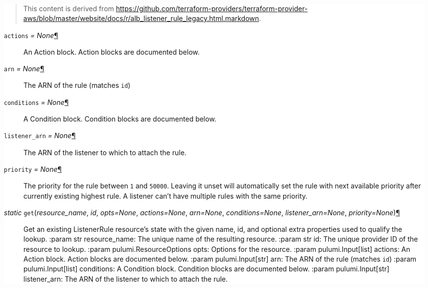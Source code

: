 <blockquote>
<div>This content is derived from <a class="reference external" href="https://github.com/terraform-providers/terraform-provider-aws/blob/master/website/docs/r/alb_listener_rule_legacy.html.markdown">https://github.com/terraform-providers/terraform-provider-aws/blob/master/website/docs/r/alb_listener_rule_legacy.html.markdown</a>.</div></blockquote>
<dl class="attribute">
<dt id="pulumi_aws.applicationloadbalancing.ListenerRule.actions">
<code class="descname">actions</code><em class="property"> = None</em><a class="headerlink" href="#pulumi_aws.applicationloadbalancing.ListenerRule.actions" title="Permalink to this definition">¶</a></dt>
<dd><p>An Action block. Action blocks are documented below.</p>
</dd></dl>

<dl class="attribute">
<dt id="pulumi_aws.applicationloadbalancing.ListenerRule.arn">
<code class="descname">arn</code><em class="property"> = None</em><a class="headerlink" href="#pulumi_aws.applicationloadbalancing.ListenerRule.arn" title="Permalink to this definition">¶</a></dt>
<dd><p>The ARN of the rule (matches <code class="docutils literal notranslate"><span class="pre">id</span></code>)</p>
</dd></dl>

<dl class="attribute">
<dt id="pulumi_aws.applicationloadbalancing.ListenerRule.conditions">
<code class="descname">conditions</code><em class="property"> = None</em><a class="headerlink" href="#pulumi_aws.applicationloadbalancing.ListenerRule.conditions" title="Permalink to this definition">¶</a></dt>
<dd><p>A Condition block. Condition blocks are documented below.</p>
</dd></dl>

<dl class="attribute">
<dt id="pulumi_aws.applicationloadbalancing.ListenerRule.listener_arn">
<code class="descname">listener_arn</code><em class="property"> = None</em><a class="headerlink" href="#pulumi_aws.applicationloadbalancing.ListenerRule.listener_arn" title="Permalink to this definition">¶</a></dt>
<dd><p>The ARN of the listener to which to attach the rule.</p>
</dd></dl>

<dl class="attribute">
<dt id="pulumi_aws.applicationloadbalancing.ListenerRule.priority">
<code class="descname">priority</code><em class="property"> = None</em><a class="headerlink" href="#pulumi_aws.applicationloadbalancing.ListenerRule.priority" title="Permalink to this definition">¶</a></dt>
<dd><p>The priority for the rule between <code class="docutils literal notranslate"><span class="pre">1</span></code> and <code class="docutils literal notranslate"><span class="pre">50000</span></code>. Leaving it unset will automatically set the rule with next available priority after currently existing highest rule. A listener can’t have multiple rules with the same priority.</p>
</dd></dl>

<dl class="staticmethod">
<dt id="pulumi_aws.applicationloadbalancing.ListenerRule.get">
<em class="property">static </em><code class="descname">get</code><span class="sig-paren">(</span><em>resource_name</em>, <em>id</em>, <em>opts=None</em>, <em>actions=None</em>, <em>arn=None</em>, <em>conditions=None</em>, <em>listener_arn=None</em>, <em>priority=None</em><span class="sig-paren">)</span><a class="headerlink" href="#pulumi_aws.applicationloadbalancing.ListenerRule.get" title="Permalink to this definition">¶</a></dt>
<dd><p>Get an existing ListenerRule resource’s state with the given name, id, and optional extra
properties used to qualify the lookup.
:param str resource_name: The unique name of the resulting resource.
:param str id: The unique provider ID of the resource to lookup.
:param pulumi.ResourceOptions opts: Options for the resource.
:param pulumi.Input[list] actions: An Action block. Action blocks are documented below.
:param pulumi.Input[str] arn: The ARN of the rule (matches <code class="docutils literal notranslate"><span class="pre">id</span></code>)
:param pulumi.Input[list] conditions: A Condition block. Condition blocks are documented below.
:param pulumi.Input[str] listener_arn: The ARN of the listener to which to attach the rule.